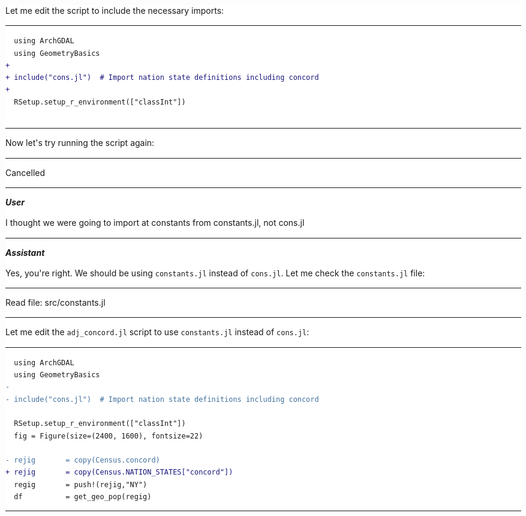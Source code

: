 Let me edit the script to include the necessary imports:

---

```diff
  using ArchGDAL
  using GeometryBasics
+ 
+ include("cons.jl")  # Import nation state definitions including concord
+ 
  RSetup.setup_r_environment(["classInt"])
  
```

---

Now let's try running the script again:

---

Cancelled

---

_**User**_

I thought we were going to import at constants from constants.jl, not cons.jl

---

_**Assistant**_

Yes, you're right. We should be using `constants.jl` instead of `cons.jl`. Let me check the `constants.jl` file:

---

Read file: src/constants.jl

---

Let me edit the `adj_concord.jl` script to use `constants.jl` instead of `cons.jl`:

---

```diff
  using ArchGDAL
  using GeometryBasics
- 
- include("cons.jl")  # Import nation state definitions including concord
  
  RSetup.setup_r_environment(["classInt"])
  fig = Figure(size=(2400, 1600), fontsize=22)
  
- rejig       = copy(Census.concord)
+ rejig       = copy(Census.NATION_STATES["concord"])
  regig       = push!(rejig,"NY")
  df          = get_geo_pop(regig)
```

---